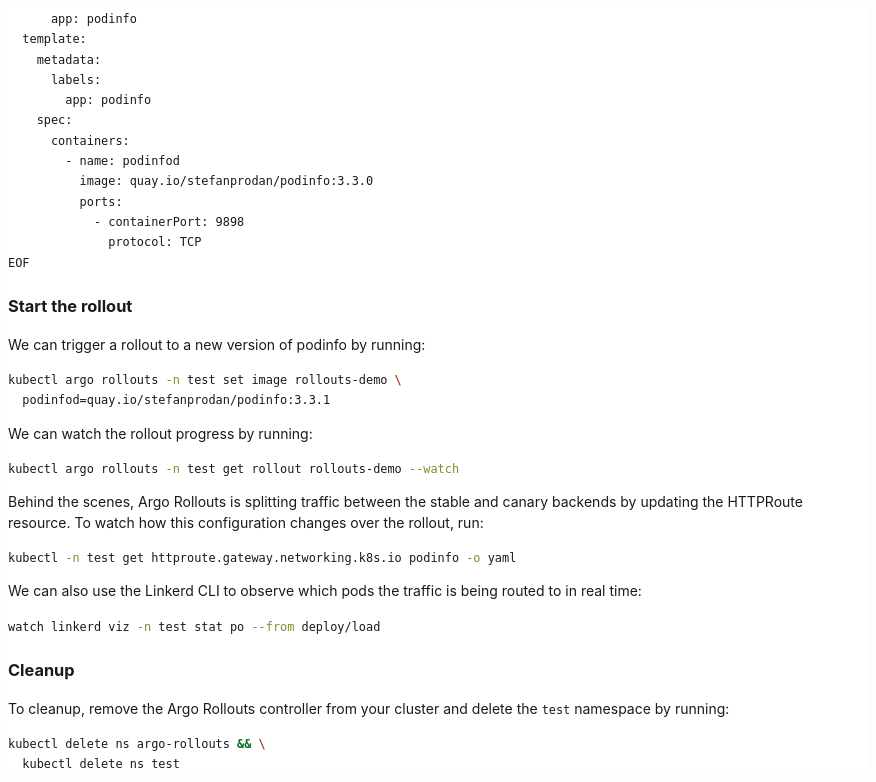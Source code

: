 ```bash
      app: podinfo
  template:
    metadata:
      labels:
        app: podinfo
    spec:
      containers:
        - name: podinfod
          image: quay.io/stefanprodan/podinfo:3.3.0
          ports:
            - containerPort: 9898
              protocol: TCP
EOF
```

### Start the rollout

We can trigger a rollout to a new version of podinfo by running:

```bash
kubectl argo rollouts -n test set image rollouts-demo \
  podinfod=quay.io/stefanprodan/podinfo:3.3.1
```

We can watch the rollout progress by running:

```bash
kubectl argo rollouts -n test get rollout rollouts-demo --watch
```

Behind the scenes, Argo Rollouts is splitting traffic between the stable and
canary backends by updating the HTTPRoute resource. To watch how this
configuration changes over the rollout, run:

```bash
kubectl -n test get httproute.gateway.networking.k8s.io podinfo -o yaml
```

We can also use the Linkerd CLI to observe which pods the traffic is being
routed to in real time:

```bash
watch linkerd viz -n test stat po --from deploy/load
```

### Cleanup

To cleanup, remove the Argo Rollouts controller from your cluster and delete the
`test` namespace by running:

```bash
kubectl delete ns argo-rollouts && \
  kubectl delete ns test
```
